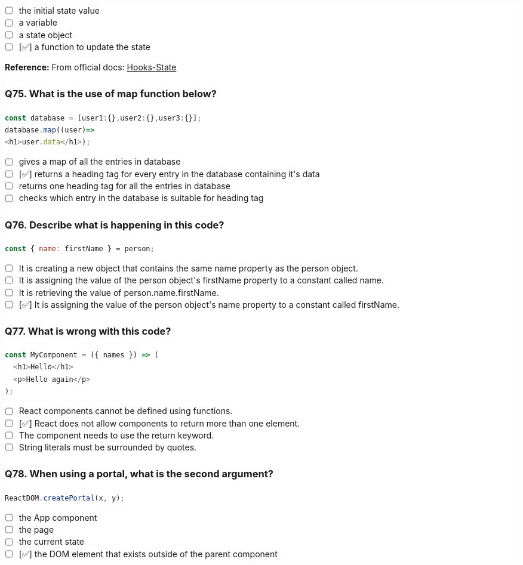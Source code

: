 * [ ] the initial state value
* [ ] a variable
* [ ] a state object
* [ ] \[✅] a function to update the state

**Reference:** From official docs: [Hooks-State](https://reactjs.org/docs/hooks-state.html#:\~:text=If%20we%20want%20to%20update%20the%20current)

### Q75. What is the use of map function below?

```javascript
const database = [user1:{},user2:{},user3:{}];
database.map((user)=>
<h1>user.data</h1>);
```

* [ ] gives a map of all the entries in database
* [ ] \[✅] returns a heading tag for every entry in the database containing it's data
* [ ] returns one heading tag for all the entries in database
* [ ] checks which entry in the database is suitable for heading tag

### Q76. Describe what is happening in this code?

```javascript
const { name: firstName } = person;
```

* [ ] It is creating a new object that contains the same name property as the person object.
* [ ] It is assigning the value of the person object's firstName property to a constant called name.
* [ ] It is retrieving the value of person.name.firstName.
* [ ] \[✅] It is assigning the value of the person object's name property to a constant called firstName.

### Q77. What is wrong with this code?

```javascript
const MyComponent = ({ names }) => (
  <h1>Hello</h1>
  <p>Hello again</p>
);
```

* [ ] React components cannot be defined using functions.
* [ ] \[✅] React does not allow components to return more than one element.
* [ ] The component needs to use the return keyword.
* [ ] String literals must be surrounded by quotes.

### Q78. When using a portal, what is the second argument?

```javascript
ReactDOM.createPortal(x, y);
```

* [ ] the App component
* [ ] the page
* [ ] the current state
* [ ] \[✅] the DOM element that exists outside of the parent component

